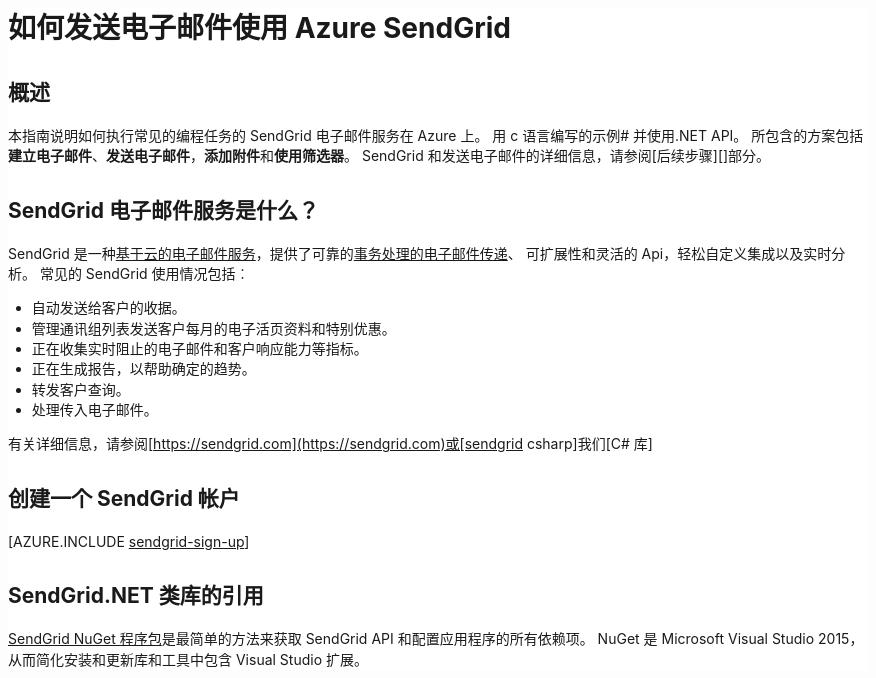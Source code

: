 <properties 
    pageTitle="如何使用 SendGrid 电子邮件服务 (.NET) |Microsoft Azure" 
    description="了解如何在 Azure 上发送电子邮件的 SendGrid 电子邮件服务。 用 C# 编写的示例的代码，并使用.NET API。" 
    services="app-service\web" 
    documentationCenter=".net" 
    authors="thinkingserious" 
    manager="dwrede" 
    editor=""/>

<tags 
    ms.service="app-service-web" 
    ms.workload="na" 
    ms.tgt_pltfrm="na" 
    ms.devlang="dotnet" 
    ms.topic="article" 
    ms.date="01/14/2016" 
    ms.author="team-pi@sendgrid.com"/>





# <a name="how-to-send-email-using-sendgrid-with-azure"></a>如何发送电子邮件使用 Azure SendGrid


## <a name="overview"></a>概述

本指南说明如何执行常见的编程任务的 SendGrid 电子邮件服务在 Azure 上。 用 c 语言编写的示例\#
并使用.NET API。 所包含的方案包括**建立电子邮件**、**发送电子邮件**，**添加附件**和**使用筛选器**。 SendGrid 和发送电子邮件的详细信息，请参阅[后续步骤][]部分。

## <a name="what-is-the-sendgrid-email-service"></a>SendGrid 电子邮件服务是什么？

SendGrid 是一种[基于云的电子邮件服务]，提供了可靠的[事务处理的电子邮件传递]、 可扩展性和灵活的 Api，轻松自定义集成以及实时分析。 常见的 SendGrid 使用情况包括︰

-   自动发送给客户的收据。
-   管理通讯组列表发送客户每月的电子活页资料和特别优惠。
-   正在收集实时阻止的电子邮件和客户响应能力等指标。
-   正在生成报告，以帮助确定的趋势。
-   转发客户查询。
-   处理传入电子邮件。

有关详细信息，请参阅[https://sendgrid.com](https://sendgrid.com)或[sendgrid csharp]我们[C# 库]

## <a name="create-a-sendgrid-account"></a>创建一个 SendGrid 帐户

[AZURE.INCLUDE [sendgrid-sign-up](../../includes/sendgrid-sign-up.md)]

## <a name="reference-the-sendgrid-net-class-library"></a>SendGrid.NET 类库的引用

[SendGrid NuGet 程序包](https://www.nuget.org/packages/Sendgrid)是最简单的方法来获取 SendGrid API 和配置应用程序的所有依赖项。 NuGet 是 Microsoft Visual Studio 2015，从而简化安装和更新库和工具中包含 Visual Studio 扩展。 


  [下一步行动]: #next-steps
  [What is the SendGrid Email Service?]: #whatis
  [Create a SendGrid Account]: #createaccount
  [Reference the SendGrid .NET Class Library]: #reference
  [How to: Create an Email]: #createemail
  [How to: Send an Email]: #sendemail
  [How to: Add an Attachment]: #addattachment
  [How to: Use Filters to Enable Footers, Tracking, and Analytics]: #usefilters
  [How to: Use Additional SendGrid Services]: #useservices
  [special offer]: https://www.sendgrid.com/windowsazure.html
  [create-new-project]: ./media/sendgrid-dotnet-how-to-send-email/create_new_project.png
  [select-a-template]: ./media/sendgrid-dotnet-how-to-send-email/select_a_template.png
  [SendGrid-NuGet-package]: ./media/sendgrid-dotnet-how-to-send-email/sendgrid_nuget.png
  [azure_app_settings]: ./media/sendgrid-dotnet-how-to-send-email/app_settings.png
  [sendgrid csharp]: https://github.com/sendgrid/sendgrid-csharp
  [SMTP vs. Web API]: https://sendgrid.com/docs/Integrate/index.html
  [应用程序设置]: https://sendgrid.com/docs/API_Reference/SMTP_API/apps.html
  [SendGrid API 文档]: https://sendgrid.com/docs
  [基于云的电子邮件服务]: https://sendgrid.com/email-solutions
  [事务处理的电子邮件传递]: https://sendgrid.com/transactional-email
